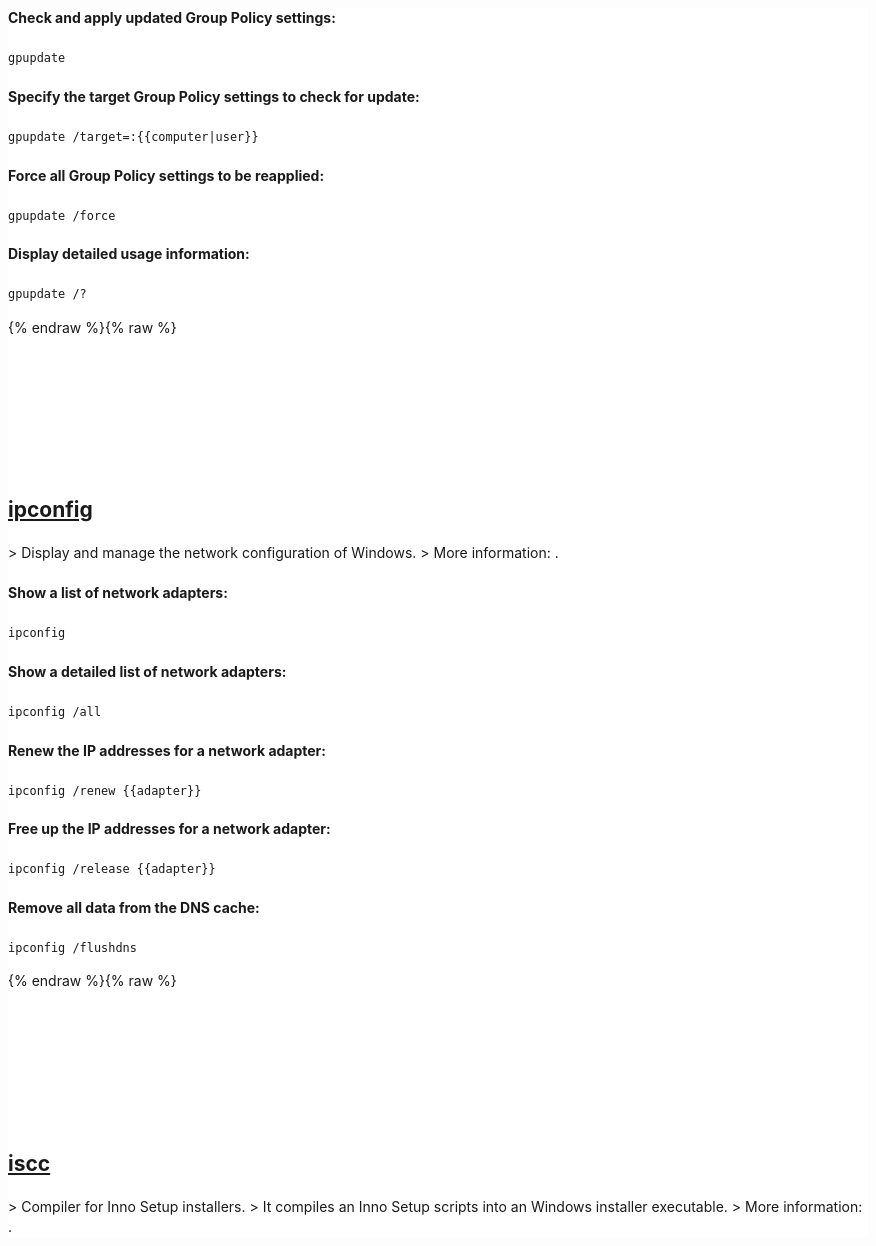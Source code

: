 #### Check and apply updated Group Policy settings:
```shell
gpupdate
```
#### Specify the target Group Policy settings to check for update:
```shell
gpupdate /target=:{{computer|user}}
```
#### Force all Group Policy settings to be reapplied:
```shell
gpupdate /force
```
#### Display detailed usage information:
```shell
gpupdate /?
```
{% endraw %}{% raw %}
<h2 id="ipconfig">
  <a href="/en/windows/ipconfig.html">ipconfig</a> <a href="#ipconfig"><svg class="icon">
    <use href="/assets/images/unicode_sprite.svg#link" />
  </svg></a>
</h2>
> Display and manage the network configuration of Windows.
> More information: <https://docs.microsoft.com/windows-server/administration/windows-commands/ipconfig>.

#### Show a list of network adapters:
```shell
ipconfig
```
#### Show a detailed list of network adapters:
```shell
ipconfig /all
```
#### Renew the IP addresses for a network adapter:
```shell
ipconfig /renew {{adapter}}
```
#### Free up the IP addresses for a network adapter:
```shell
ipconfig /release {{adapter}}
```
#### Remove all data from the DNS cache:
```shell
ipconfig /flushdns
```
{% endraw %}{% raw %}
<h2 id="iscc">
  <a href="/en/windows/iscc.html">iscc</a> <a href="#iscc"><svg class="icon">
    <use href="/assets/images/unicode_sprite.svg#link" />
  </svg></a>
</h2>
> Compiler for Inno Setup installers.
> It compiles an Inno Setup scripts into an Windows installer executable.
> More information: <https://jrsoftware.org/isinfo.php>.
